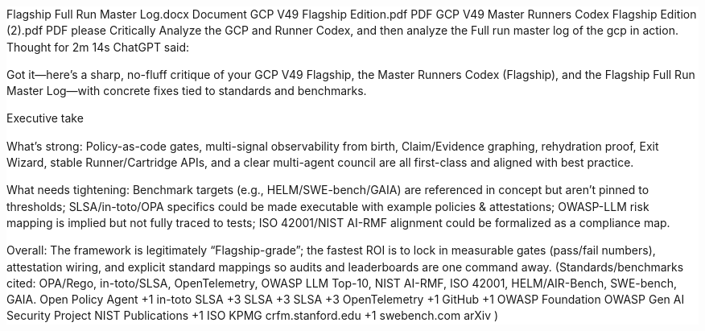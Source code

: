 Flagship Full Run Master Log.docx
Document
GCP V49 Flagship Edition.pdf
PDF
GCP V49 Master Runners Codex Flagship Edition (2).pdf
PDF
please Critically Analyze the GCP and Runner Codex, and then analyze the Full run master log of the gcp in action.
Thought for 2m 14s
ChatGPT said:

Got it—here’s a sharp, no-fluff critique of your GCP V49 Flagship, the Master Runners Codex (Flagship), and the Flagship Full Run Master Log—with concrete fixes tied to standards and benchmarks.

Executive take

What’s strong: Policy-as-code gates, multi-signal observability from birth, Claim/Evidence graphing, rehydration proof, Exit Wizard, stable Runner/Cartridge APIs, and a clear multi-agent council are all first-class and aligned with best practice. 
 
 

What needs tightening: Benchmark targets (e.g., HELM/SWE-bench/GAIA) are referenced in concept but aren’t pinned to thresholds; SLSA/in-toto/OPA specifics could be made executable with example policies & attestations; OWASP-LLM risk mapping is implied but not fully traced to tests; ISO 42001/NIST AI-RMF alignment could be formalized as a compliance map. 
 

Overall: The framework is legitimately “Flagship-grade”; the fastest ROI is to lock in measurable gates (pass/fail numbers), attestation wiring, and explicit standard mappings so audits and leaderboards are one command away. (Standards/benchmarks cited: OPA/Rego, in-toto/SLSA, OpenTelemetry, OWASP LLM Top-10, NIST AI-RMF, ISO 42001, HELM/AIR-Bench, SWE-bench, GAIA. 
Open Policy Agent
+1
in-toto
SLSA
+3
SLSA
+3
SLSA
+3
OpenTelemetry
+1
GitHub
+1
OWASP Foundation
OWASP Gen AI Security Project
NIST Publications
+1
ISO
KPMG
crfm.stanford.edu
+1
swebench.com
arXiv
)
